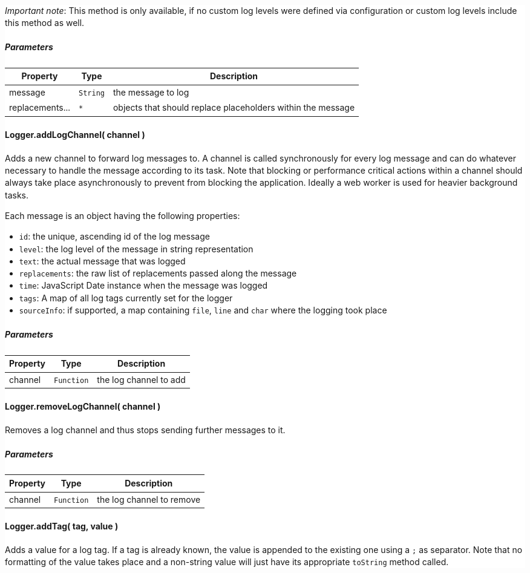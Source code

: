 *Important note*: This method is only available, if no custom log levels were defined via
configuration or custom log levels include this method as well.

##### Parameters

| Property | Type | Description |
| -------- | ---- | ----------- |
| message | `String` |  the message to log |
| replacements... | `*` |  objects that should replace placeholders within the message |

#### <a name="Logger.addLogChannel"></a>Logger.addLogChannel( channel )

Adds a new channel to forward log messages to. A channel is called synchronously for every log message
and can do whatever necessary to handle the message according to its task. Note that blocking or
performance critical actions within a channel should always take place asynchronously to prevent from
blocking the application. Ideally a web worker is used for heavier background tasks.

Each message is an object having the following properties:
- `id`: the unique, ascending id of the log message
- `level`: the log level of the message in string representation
- `text`: the actual message that was logged
- `replacements`: the raw list of replacements passed along the message
- `time`: JavaScript Date instance when the message was logged
- `tags`: A map of all log tags currently set for the logger
- `sourceInfo`: if supported, a map containing `file`, `line` and `char` where the logging took place

##### Parameters

| Property | Type | Description |
| -------- | ---- | ----------- |
| channel | `Function` |  the log channel to add |

#### <a name="Logger.removeLogChannel"></a>Logger.removeLogChannel( channel )

Removes a log channel and thus stops sending further messages to it.

##### Parameters

| Property | Type | Description |
| -------- | ---- | ----------- |
| channel | `Function` |  the log channel to remove |

#### <a name="Logger.addTag"></a>Logger.addTag( tag, value )

Adds a value for a log tag. If a tag is already known, the value is appended to the existing one using a
`;` as separator. Note that no formatting of the value takes place and a non-string value will just have
its appropriate `toString` method called.
